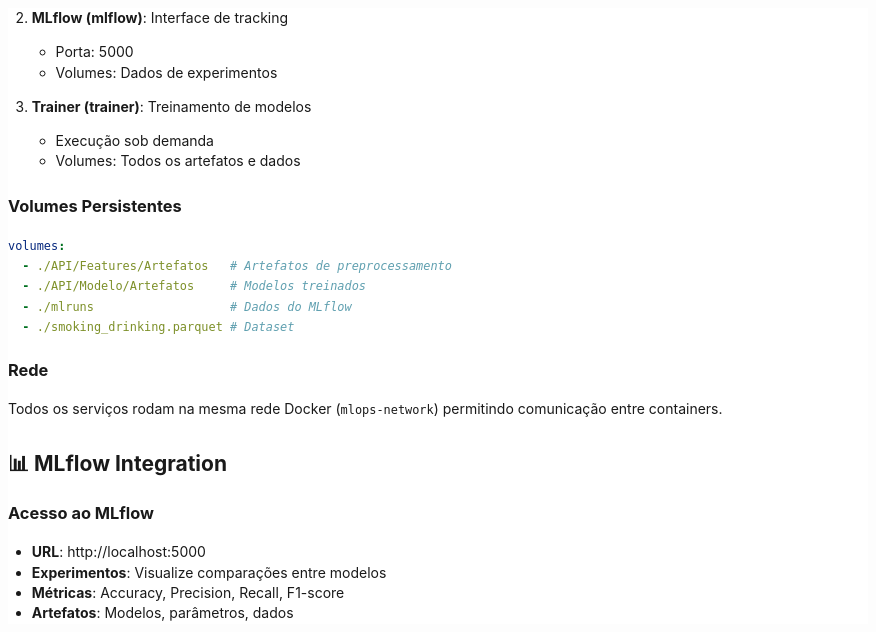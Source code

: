 2. **MLflow (mlflow)**: Interface de tracking
   - Porta: 5000  
   - Volumes: Dados de experimentos

3. **Trainer (trainer)**: Treinamento de modelos
   - Execução sob demanda
   - Volumes: Todos os artefatos e dados

### Volumes Persistentes

```yaml
volumes:
  - ./API/Features/Artefatos   # Artefatos de preprocessamento
  - ./API/Modelo/Artefatos     # Modelos treinados
  - ./mlruns                   # Dados do MLflow
  - ./smoking_drinking.parquet # Dataset
```

### Rede

Todos os serviços rodam na mesma rede Docker (`mlops-network`) permitindo comunicação entre containers.

## 📊 MLflow Integration

### Acesso ao MLflow
- **URL**: http://localhost:5000
- **Experimentos**: Visualize comparações entre modelos
- **Métricas**: Accuracy, Precision, Recall, F1-score
- **Artefatos**: Modelos, parâmetros, dados